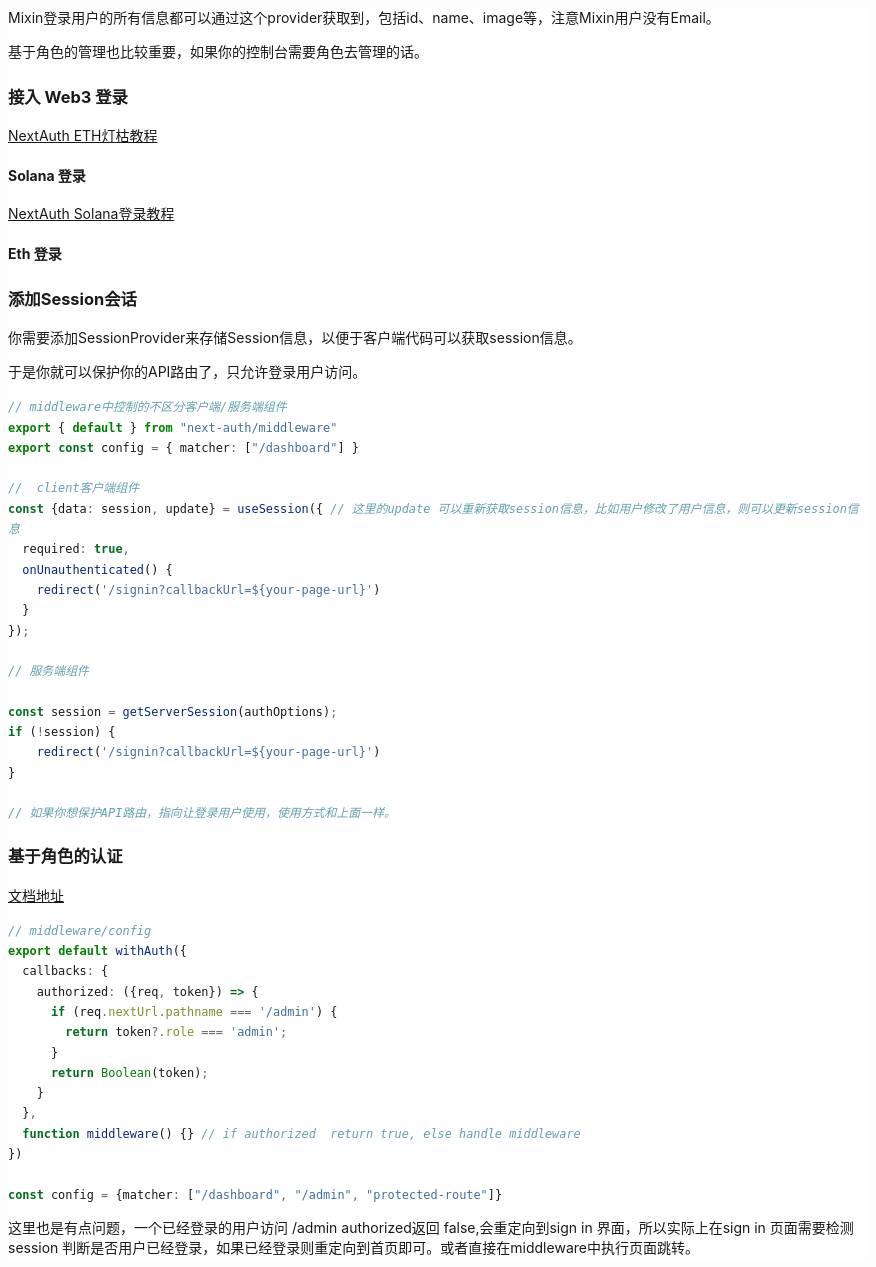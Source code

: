Mixin登录用户的所有信息都可以通过这个provider获取到，包括id、name、image等，注意Mixin用户没有Email。

基于角色的管理也比较重要，如果你的控制台需要角色去管理的话。

### 接入 Web3 登录

[NextAuth ETH灯枯教程](https://github.com/DakaiGroup/nextjs-nextauth-metamask/)

#### Solana 登录

[NextAuth Solana登录教程](https://www.quicknode.com/guides/solana-development/dapps/how-to-authenticate-users-with-a-solana-wallet#overview)

#### Eth 登录

### 添加Session会话

你需要添加SessionProvider来存储Session信息，以便于客户端代码可以获取session信息。

于是你就可以保护你的API路由了，只允许登录用户访问。

```ts
// middleware中控制的不区分客户端/服务端组件
export { default } from "next-auth/middleware"
export const config = { matcher: ["/dashboard"] }

//  client客户端组件
const {data: session, update} = useSession({ // 这里的update 可以重新获取session信息，比如用户修改了用户信息，则可以更新session信息
  required: true,
  onUnauthenticated() {
    redirect('/signin?callbackUrl=${your-page-url}')
  }
});

// 服务端组件

const session = getServerSession(authOptions);
if (!session) {
    redirect('/signin?callbackUrl=${your-page-url}')
}

// 如果你想保护API路由，指向让登录用户使用，使用方式和上面一样。 
```

### 基于角色的认证

[文档地址](https://authjs.dev/guides/role-based-access-control)

```ts
// middleware/config
export default withAuth({
  callbacks: {
    authorized: ({req, token}) => {
      if (req.nextUrl.pathname === '/admin') {
        return token?.role === 'admin';
      }
      return Boolean(token);
    }
  },
  function middleware() {} // if authorized  return true, else handle middleware
})

const config = {matcher: ["/dashboard", "/admin", "protected-route"]}
```

这里也是有点问题，一个已经登录的用户访问 /admin authorized返回 false,会重定向到sign in 界面，所以实际上在sign in 页面需要检测session 判断是否用户已经登录，如果已经登录则重定向到首页即可。或者直接在middleware中执行页面跳转。
